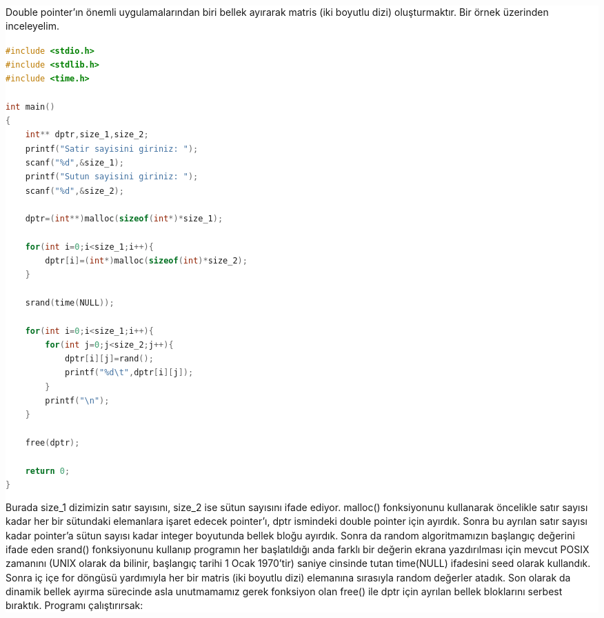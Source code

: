 Double pointer’ın önemli uygulamalarından biri bellek ayırarak matris (iki boyutlu dizi) oluşturmaktır. Bir örnek
üzerinden inceleyelim.

```c
#include <stdio.h>
#include <stdlib.h>
#include <time.h>

int main()
{
    int** dptr,size_1,size_2;
    printf("Satir sayisini giriniz: ");
    scanf("%d",&size_1);
    printf("Sutun sayisini giriniz: ");
    scanf("%d",&size_2);

    dptr=(int**)malloc(sizeof(int*)*size_1);

    for(int i=0;i<size_1;i++){
        dptr[i]=(int*)malloc(sizeof(int)*size_2);
    }

    srand(time(NULL));

    for(int i=0;i<size_1;i++){
        for(int j=0;j<size_2;j++){
            dptr[i][j]=rand();
            printf("%d\t",dptr[i][j]);
        }
        printf("\n");
    }

    free(dptr);

    return 0;
}
```

Burada size_1 dizimizin satır sayısını, size_2 ise sütun sayısını ifade ediyor. malloc() fonksiyonunu kullanarak
öncelikle satır sayısı kadar her bir sütundaki elemanlara işaret edecek pointer’ı, dptr ismindeki double pointer
için ayırdık. Sonra bu ayrılan satır sayısı kadar pointer’a sütun sayısı kadar integer boyutunda bellek bloğu
ayırdık. Sonra da random algoritmamızın başlangıç değerini ifade eden srand() fonksiyonunu kullanıp programın her
başlatıldığı anda farklı bir değerin ekrana yazdırılması için mevcut POSIX zamanını (UNIX olarak da bilinir,
başlangıç tarihi 1 Ocak 1970’tir) saniye cinsinde tutan time(NULL) ifadesini seed olarak kullandık. Sonra iç içe
for döngüsü yardımıyla her bir matris (iki boyutlu dizi) elemanına sırasıyla random değerler atadık. Son olarak da
dinamik bellek ayırma sürecinde asla unutmamamız gerek fonksiyon olan free() ile dptr için ayrılan bellek
bloklarını serbest bıraktık. Programı çalıştırırsak: 
